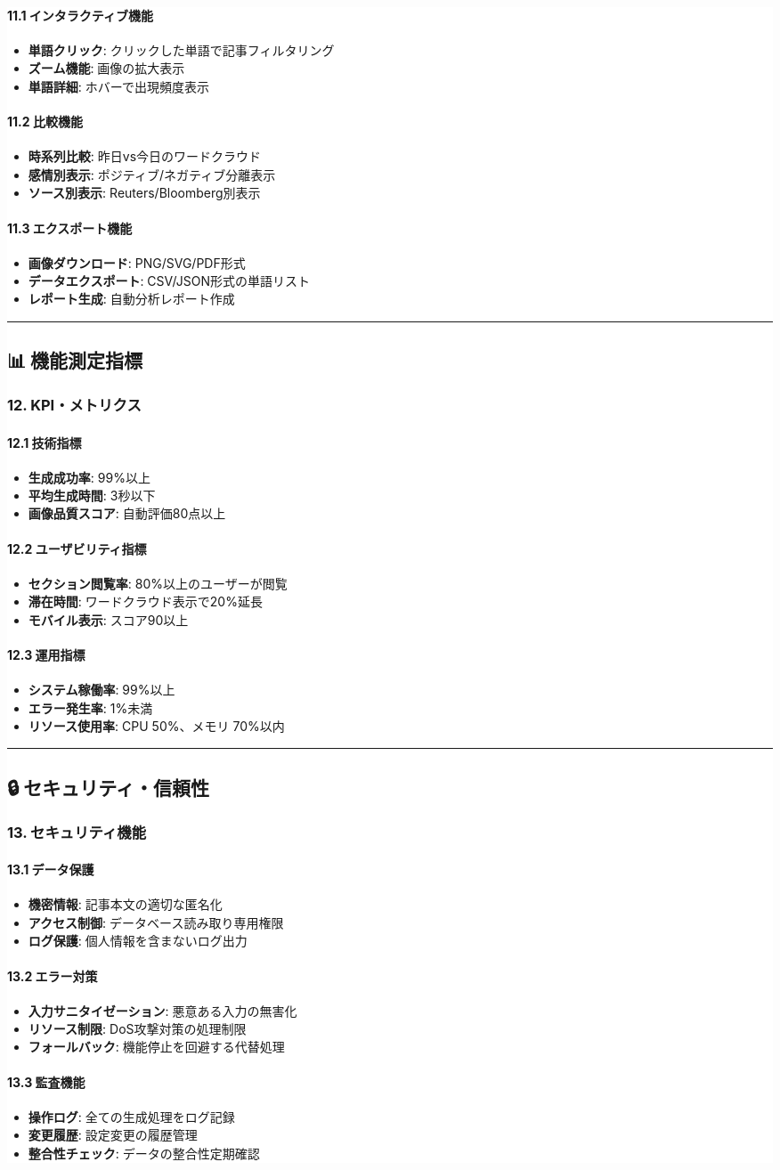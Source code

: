 #### 11.1 インタラクティブ機能
- **単語クリック**: クリックした単語で記事フィルタリング
- **ズーム機能**: 画像の拡大表示
- **単語詳細**: ホバーで出現頻度表示

#### 11.2 比較機能  
- **時系列比較**: 昨日vs今日のワードクラウド
- **感情別表示**: ポジティブ/ネガティブ分離表示
- **ソース別表示**: Reuters/Bloomberg別表示

#### 11.3 エクスポート機能
- **画像ダウンロード**: PNG/SVG/PDF形式
- **データエクスポート**: CSV/JSON形式の単語リスト
- **レポート生成**: 自動分析レポート作成

---

## 📊 機能測定指標

### 12. KPI・メトリクス

#### 12.1 技術指標
- **生成成功率**: 99%以上
- **平均生成時間**: 3秒以下
- **画像品質スコア**: 自動評価80点以上

#### 12.2 ユーザビリティ指標
- **セクション閲覧率**: 80%以上のユーザーが閲覧
- **滞在時間**: ワードクラウド表示で20%延長
- **モバイル表示**: スコア90以上

#### 12.3 運用指標
- **システム稼働率**: 99%以上
- **エラー発生率**: 1%未満
- **リソース使用率**: CPU 50%、メモリ 70%以内

---

## 🔒 セキュリティ・信頼性

### 13. セキュリティ機能

#### 13.1 データ保護
- **機密情報**: 記事本文の適切な匿名化
- **アクセス制御**: データベース読み取り専用権限
- **ログ保護**: 個人情報を含まないログ出力

#### 13.2 エラー対策
- **入力サニタイゼーション**: 悪意ある入力の無害化
- **リソース制限**: DoS攻撃対策の処理制限
- **フォールバック**: 機能停止を回避する代替処理

#### 13.3 監査機能
- **操作ログ**: 全ての生成処理をログ記録
- **変更履歴**: 設定変更の履歴管理
- **整合性チェック**: データの整合性定期確認